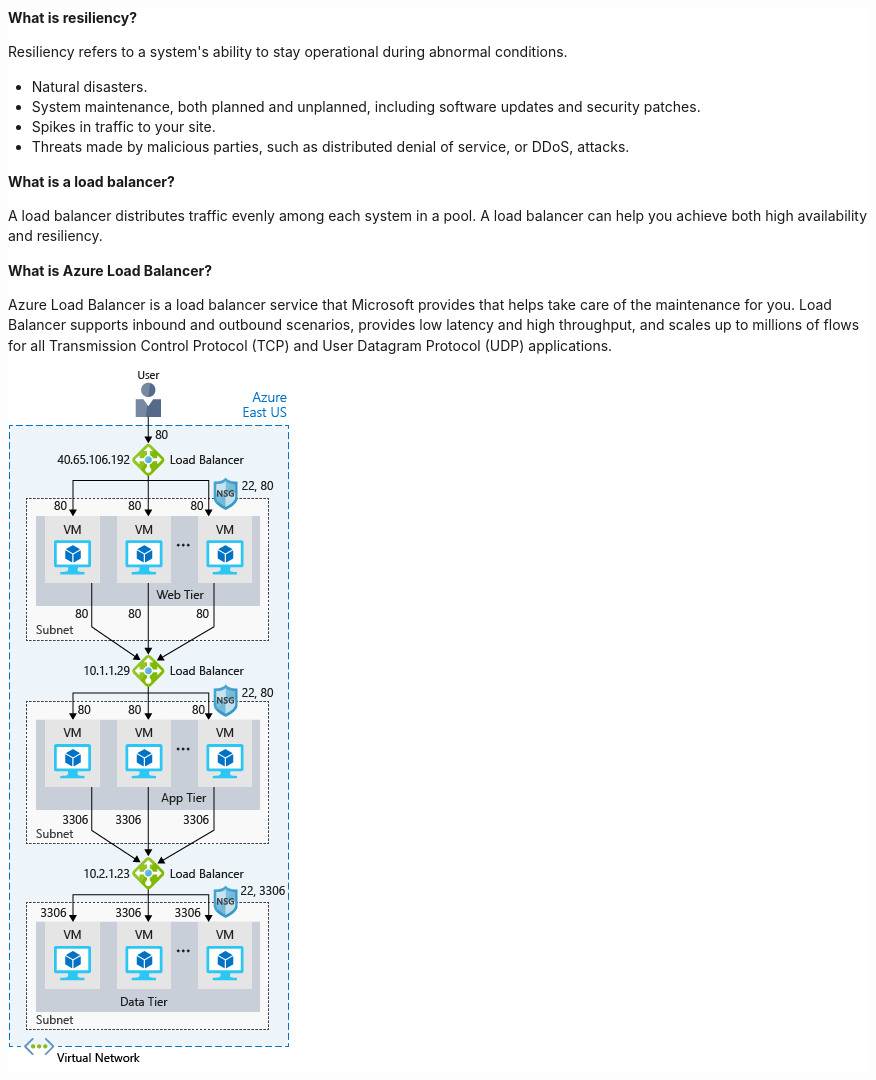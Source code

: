 **What is resiliency?**

Resiliency refers to a system's ability to stay operational during abnormal conditions.

- Natural disasters.
- System maintenance, both planned and unplanned, including software updates and security patches.
- Spikes in traffic to your site.
- Threats made by malicious parties, such as distributed denial of service, or DDoS, attacks.

**What is a load balancer?**

A load balancer distributes traffic evenly among each system in a pool. A load balancer can help you achieve both high availability and resiliency.

**What is Azure Load Balancer?**

Azure Load Balancer is a load balancer service that Microsoft provides that helps take care of the maintenance for you. Load Balancer supports inbound and outbound scenarios, provides low latency and high throughput, and scales up to millions of flows for all Transmission Control Protocol (TCP) and User Datagram Protocol (UDP) applications.

![azure-lb](img/az-011.png)
